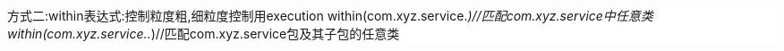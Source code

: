   方式二:within表达式:控制粒度粗,细粒度控制用execution
    within(com.xyz.service.*)//匹配com.xyz.service中任意类
	within(com.xyz.service..*)//匹配com.xyz.service包及其子包的任意类


